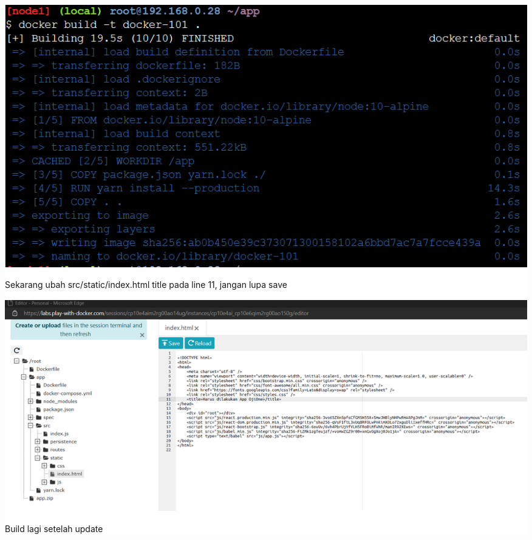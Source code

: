 ![](images/tugas7/image114.png)

Sekarang ubah src/static/index.html title pada line 11, jangan lupa save

![](images/tugas7/image115.png)

Build lagi setelah update
